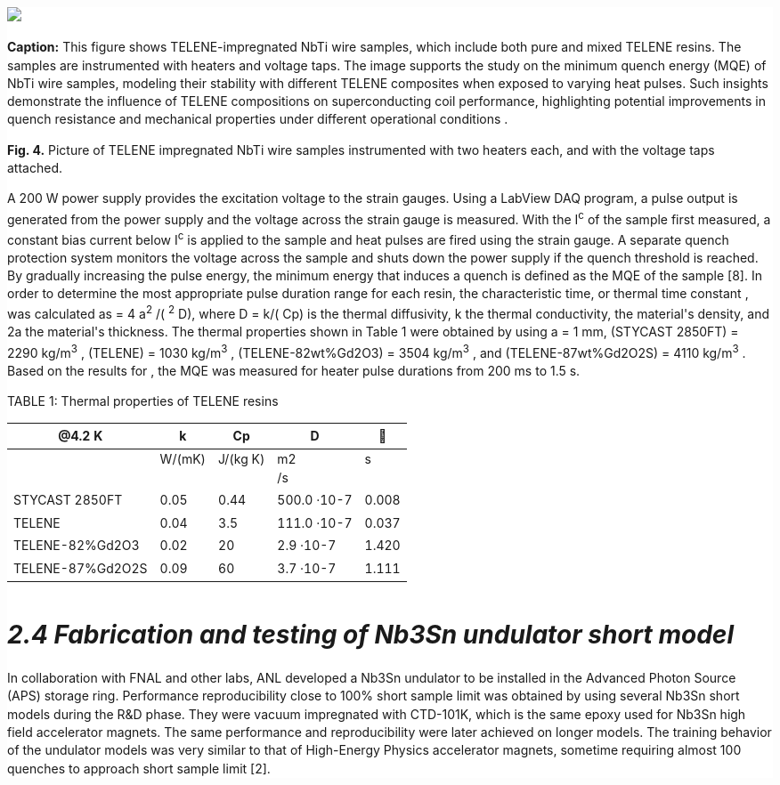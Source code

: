 ![](_page_3_Picture_3.jpeg)

**Caption:** This figure shows TELENE-impregnated NbTi wire samples, which include both pure and mixed TELENE resins. The samples are instrumented with heaters and voltage taps. The image supports the study on the minimum quench energy (MQE) of NbTi wire samples, modeling their stability with different TELENE composites when exposed to varying heat pulses. Such insights demonstrate the influence of TELENE compositions on superconducting coil performance, highlighting potential improvements in quench resistance and mechanical properties under different operational conditions .


**Fig. 4.** Picture of TELENE impregnated NbTi wire samples instrumented with two heaters each, and with the voltage taps attached.

A 200 W power supply provides the excitation voltage to the strain gauges. Using a LabView DAQ program, a pulse output is generated from the power supply and the voltage across the strain gauge is measured. With the I<sup>c</sup> of the sample first measured, a constant bias current below I<sup>c</sup> is applied to the sample and heat pulses are fired using the strain gauge. A separate quench protection system monitors the voltage across the sample and shuts down the power supply if the quench threshold is reached. By gradually increasing the pulse energy, the minimum energy that induces a quench is defined as the MQE of the sample [8]. In order to determine the most appropriate pulse duration range for each resin, the characteristic time, or thermal time constant , was calculated as = 4 a<sup>2</sup> /( <sup>2</sup> D), where D = k/( Cp) is the thermal diffusivity, k the thermal conductivity, the material's density, and 2a the material's thickness. The thermal properties shown in Table 1 were obtained by using a = 1 mm, (STYCAST 2850FT) = 2290 kg/m<sup>3</sup> , (TELENE) = 1030 kg/m<sup>3</sup> , (TELENE-82wt%Gd2O3) = 3504 kg/m<sup>3</sup> , and (TELENE-87wt%Gd2O2S) = 4110 kg/m<sup>3</sup> . Based on the results for , the MQE was measured for heater pulse durations from 200 ms to 1.5 s.

TABLE 1: Thermal properties of TELENE resins

| @4.2 K           | k      | Cp       | D           |      |
|------------------|--------|----------|-------------|-------|
|                  | W/(mK) | J/(kg K) | m2<br>/s    | s     |
| STYCAST 2850FT   | 0.05   | 0.44     | 500.0 ·10-7 | 0.008 |
| TELENE           | 0.04   | 3.5      | 111.0 ·10-7 | 0.037 |
| TELENE-82%Gd2O3  | 0.02   | 20       | 2.9 ·10-7   | 1.420 |
| TELENE-87%Gd2O2S | 0.09   | 60       | 3.7 ·10-7   | 1.111 |

# *2.4 Fabrication and testing of Nb3Sn undulator short model*

In collaboration with FNAL and other labs, ANL developed a Nb3Sn undulator to be installed in the Advanced Photon Source (APS) storage ring. Performance reproducibility close to 100% short sample limit was obtained by using several Nb3Sn short models during the R&D phase. They were vacuum impregnated with CTD-101K, which is the same epoxy used for Nb3Sn high field accelerator magnets. The same performance and reproducibility were later achieved on longer models. The training behavior of the undulator models was very similar to that of High-Energy Physics accelerator magnets, sometime requiring almost 100 quenches to approach short sample limit [2].
